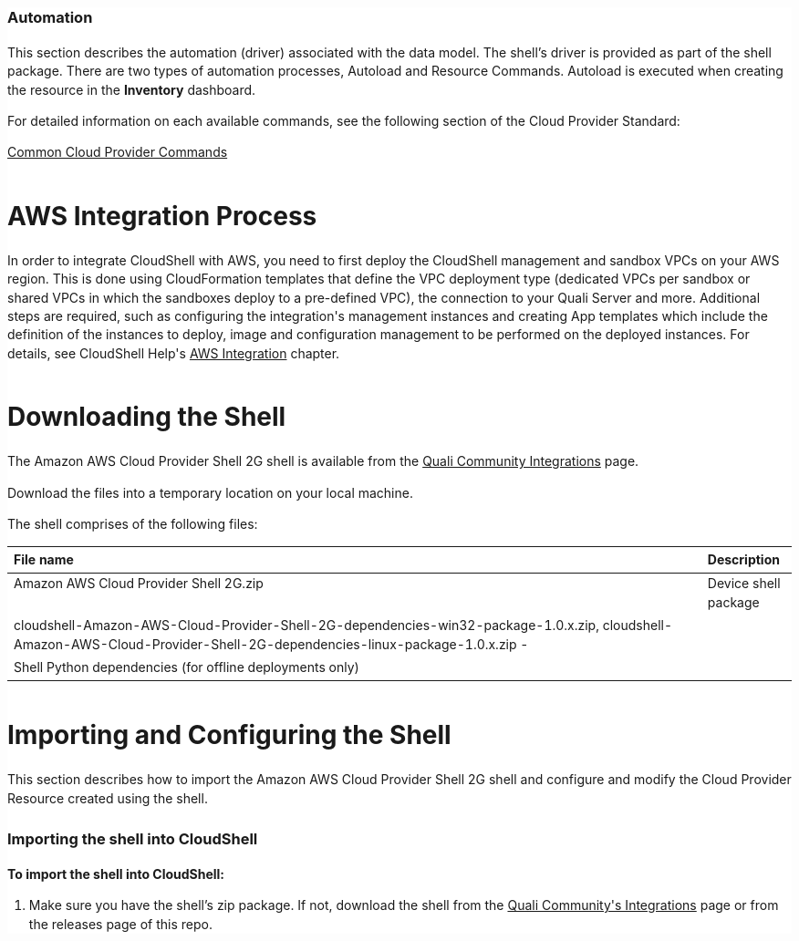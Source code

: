 
### Automation
This section describes the automation (driver) associated with the data model. 
The shell’s driver is provided as part of the shell package. 
There are two types of automation processes, Autoload and Resource Commands. 
Autoload is executed when creating the resource in the **Inventory** dashboard.

For detailed information on each available commands, see the following section of the Cloud Provider Standard:

[Common Cloud Provider Commands](https://github.com/QualiSystems/cloudshell-standards/blob/master/Documentation/cloud_provider_standard.md#commands)

# AWS Integration Process
In order to integrate CloudShell with AWS, you need to first deploy the CloudShell management and sandbox VPCs on your AWS region. This is done using CloudFormation templates that define the VPC deployment type (dedicated VPCs per sandbox or shared VPCs in which the sandboxes deploy to a pre-defined VPC), the connection to your Quali Server and more. Additional steps are required, such as configuring the integration's management instances and creating App templates which include the definition of the instances to deploy, image and configuration management to be performed on the deployed instances. For details, see CloudShell Help's [AWS Integration](https://help.quali.com/Online%20Help/0.0/Portal/Content/Admn/VPC-Ovrv.htm) chapter. 

# Downloading the Shell
The Amazon AWS Cloud Provider Shell 2G shell is available from the [Quali Community Integrations](https://community.quali.com/integrations) page. 

Download the files into a temporary location on your local machine. 

The shell comprises of the following files:

|File name|Description|
|:---|:---|
|Amazon AWS Cloud Provider Shell 2G.zip|Device shell package|
|cloudshell-Amazon-AWS-Cloud-Provider-Shell-2G-dependencies-win32-package-1.0.x.zip, cloudshell-Amazon-AWS-Cloud-Provider-Shell-2G-dependencies-linux-package-1.0.x.zip - 
|Shell Python dependencies (for offline deployments only)|

# Importing and Configuring the Shell
This section describes how to import the Amazon AWS Cloud Provider Shell 2G shell and configure and modify the Cloud Provider Resource created using the shell.

### Importing the shell into CloudShell

**To import the shell into CloudShell:**
  1. Make sure you have the shell’s zip package. 
  If not, download the shell from the [Quali Community's Integrations](https://community.quali.com/integrations) page or from the releases page of this repo.
  